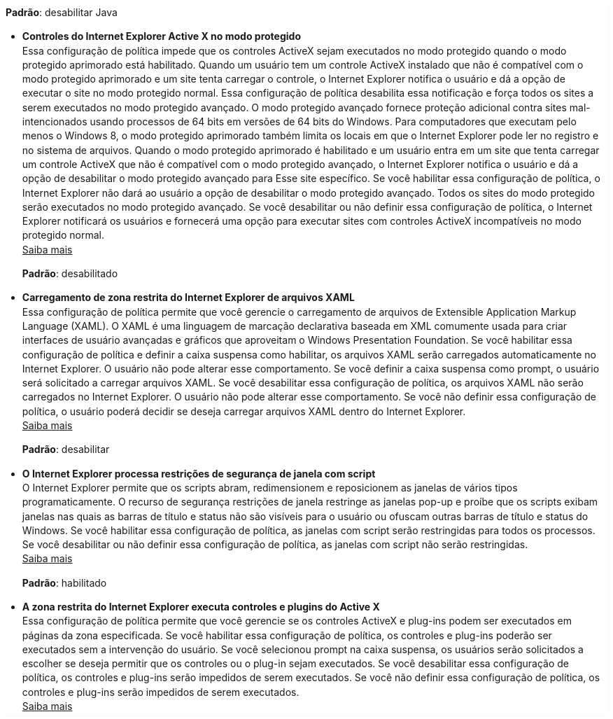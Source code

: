  **Padrão**: desabilitar Java  
    
  
- **Controles do Internet Explorer Active X no modo protegido**  
  Essa configuração de política impede que os controles ActiveX sejam executados no modo protegido quando o modo protegido aprimorado está habilitado. Quando um usuário tem um controle ActiveX instalado que não é compatível com o modo protegido aprimorado e um site tenta carregar o controle, o Internet Explorer notifica o usuário e dá a opção de executar o site no modo protegido normal. Essa configuração de política desabilita essa notificação e força todos os sites a serem executados no modo protegido avançado. O modo protegido avançado fornece proteção adicional contra sites mal-intencionados usando processos de 64 bits em versões de 64 bits do Windows. Para computadores que executam pelo menos o Windows 8, o modo protegido aprimorado também limita os locais em que o Internet Explorer pode ler no registro e no sistema de arquivos. Quando o modo protegido aprimorado é habilitado e um usuário entra em um site que tenta carregar um controle ActiveX que não é compatível com o modo protegido avançado, o Internet Explorer notifica o usuário e dá a opção de desabilitar o modo protegido avançado para Esse site específico. Se você habilitar essa configuração de política, o Internet Explorer não dará ao usuário a opção de desabilitar o modo protegido avançado. Todos os sites do modo protegido serão executados no modo protegido avançado. Se você desabilitar ou não definir essa configuração de política, o Internet Explorer notificará os usuários e fornecerá uma opção para executar sites com controles ActiveX incompatíveis no modo protegido normal.  
  [Saiba mais](https://go.microsoft.com/fwlink/?linkid=2067145)  
  
  **Padrão**: desabilitado  
  
- **Carregamento de zona restrita do Internet Explorer de arquivos XAML**  
  Essa configuração de política permite que você gerencie o carregamento de arquivos de Extensible Application Markup Language (XAML). O XAML é uma linguagem de marcação declarativa baseada em XML comumente usada para criar interfaces de usuário avançadas e gráficos que aproveitam o Windows Presentation Foundation. Se você habilitar essa configuração de política e definir a caixa suspensa como habilitar, os arquivos XAML serão carregados automaticamente no Internet Explorer. O usuário não pode alterar esse comportamento. Se você definir a caixa suspensa como prompt, o usuário será solicitado a carregar arquivos XAML. Se você desabilitar essa configuração de política, os arquivos XAML não serão carregados no Internet Explorer. O usuário não pode alterar esse comportamento. Se você não definir essa configuração de política, o usuário poderá decidir se deseja carregar arquivos XAML dentro do Internet Explorer.  
  [Saiba mais](https://go.microsoft.com/fwlink/?linkid=2067070)  
  
  **Padrão**: desabilitar  
  
- **O Internet Explorer processa restrições de segurança de janela com script**  
  O Internet Explorer permite que os scripts abram, redimensionem e reposicionem as janelas de vários tipos programaticamente. O recurso de segurança restrições de janela restringe as janelas pop-up e proíbe que os scripts exibam janelas nas quais as barras de título e status não são visíveis para o usuário ou ofuscam outras barras de título e status do Windows. Se você habilitar essa configuração de política, as janelas com script serão restringidas para todos os processos. Se você desabilitar ou não definir essa configuração de política, as janelas com script não serão restringidas.  
  [Saiba mais](https://go.microsoft.com/fwlink/?linkid=2067146)  
  
  **Padrão**: habilitado   
  
- **A zona restrita do Internet Explorer executa controles e plugins do Active X**  
  Essa configuração de política permite que você gerencie se os controles ActiveX e plug-ins podem ser executados em páginas da zona especificada. Se você habilitar essa configuração de política, os controles e plug-ins poderão ser executados sem a intervenção do usuário. Se você selecionou prompt na caixa suspensa, os usuários serão solicitados a escolher se deseja permitir que os controles ou o plug-in sejam executados. Se você desabilitar essa configuração de política, os controles e plug-ins serão impedidos de serem executados. Se você não definir essa configuração de política, os controles e plug-ins serão impedidos de serem executados.  
  [Saiba mais](https://go.microsoft.com/fwlink/?linkid=2067114) 
  